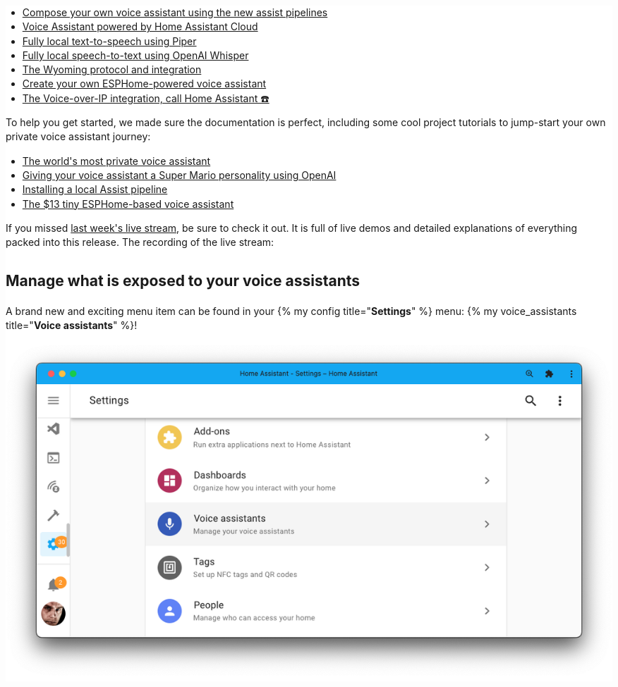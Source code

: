 - [Compose your own voice assistant using the new assist pipelines](/blog/2023/04/27/year-of-the-voice-chapter-2/#composing-voice-assistants)
- [Voice Assistant powered by Home Assistant Cloud](/blog/2023/04/27/year-of-the-voice-chapter-2/#voice-assistant-powered-by-home-assistant-cloud)
- [Fully local text-to-speech using Piper](/blog/2023/04/27/year-of-the-voice-chapter-2/#piper-our-new-model-for-high-quality-local-text-to-speech)
- [Fully local speech-to-text using OpenAI Whisper](/blog/2023/04/27/year-of-the-voice-chapter-2/#local-speech-to-text-with-openai-whisper)
- [The Wyoming protocol and integration](/blog/2023/04/27/year-of-the-voice-chapter-2/#wyoming-the-voice-assistant-glue)
- [Create your own ESPHome-powered voice assistant](/blog/2023/04/27/year-of-the-voice-chapter-2/#esphome-powered-voice-assistants)
- [The Voice-over-IP integration, call Home Assistant ☎️](/blog/2023/04/27/year-of-the-voice-chapter-2/#worlds-most-private-voice-assistant)

To help you get started, we made sure the documentation is perfect, including
some cool project tutorials to jump-start your own private voice assistant
journey:

- [The world's most private voice assistant](/voice_control/worlds-most-private-voice-assistant/)
- [Giving your voice assistant a Super Mario personality using OpenAI](/voice_control/worlds-most-private-voice-assistant/#give-your-voice-assistant-personality-using-the-openai-integration)
- [Installing a local Assist pipeline](/voice_control/voice_remote_local_assistant/)
- [The $13 tiny ESPHome-based voice assistant](/voice_control/thirteen-usd-voice-remote/)

If you missed [last week's live stream](https://www.youtube.com/watch?v=Tk-pnm7FY7c),
be sure to check it out. It is full of live demos and detailed explanations
of everything packed into this release. The recording of the live stream:

<lite-youtube videoid="Tk-pnm7FY7c" videotitle="World’s Most Private Voice Assistant"></lite-youtube>

[yotv]: /blog/2022/12/20/year-of-voice/
[chapter2]: /blog/2023/04/27/year-of-the-voice-chapter-2/
[chapter1]: /blog/2023/01/26/year-of-the-voice-chapter-1/

## Manage what is exposed to your voice assistants

A brand new and exciting menu item can be found in your {% my config title="**Settings**" %}
menu: {% my voice_assistants title="**Voice&nbsp;assistants**" %}!

<img class="no-shadow" src='/images/blog/2023-05/voice-assistants.png' alt='Screenshot showing the brand new menu item in the settings menu: Voice assistants.'>


[Home Assistant Operating System v10 has been released!]: https://www.home-assistant.io/blog/2023/04/18/home-assistant-os-release-10/
[@balloob]: https://github.com/balloob
[@bdraco]: https://github.com/bdraco
[@bieniu]: https://github.com/bieniu
[@depoll]: https://github.com/depoll
[@Ernst79]: https://github.com/Ernst79
[@hidaris]: https://github.com/hidaris
[@lodesmets]: https://github.com/lodesmets
[@mdegat01]: https://github.com/mdegat01
[@mib1185]: https://github.com/mib1185
[@rubenbe]: https://github.com/rubenbe
[@tymm]: https://github.com/tymm
[bthome]: /integrations/bthome
[matter]: /integrations/matter
[mqtt]: /integrations/mqtt
[nextdns]: /integrations/nextdns
[onvif]: /integrations/onvif
[openai conversation]: /integrations/openai_conversation
[person]: /integrations/person
[shelly blu button1]: https://www.shelly.cloud/en/products/shop/shelly-blu-button1?tracking=A7FsiPIfUWsFpnfKHa8SRyUYLXjr2hPq
[shopping list]: /integrations/shopping_list
[simplepush]: /integrations/simplepush
[supervisor]: /integrations/hassio
[synology dsm]: /integrations/synology_dsm
[z-wave]: /integrations/zwave_js
[@jeeftor]: https://github.com/jeeftor
[@Lash-L]: https://github.com/Lash-L
[@sairon]: https://github.com/sairon
[@synesthesiam]: https://github.com/synesthesiam
[@synesthesiam]: https://github.com/synesthesiam
[@tronikos]: https://github.com/tronikos
[android tv remote]: /integrations/androidtv_remote
[Anova]: /integrations/anova
[assist]: /voice_control/
[Intellifire]: /integrations/intellifire
[Monessen]: /integrations/monessen
[RAPT Bluetooth]: /integrations/rapt_ble
[Roborock]: /integrations/roborock
[voice over ip]: /integrations/voip
[Wyoming]: /integrations/wyoming
[@chrisx8]: https://github.com/chrisx8
[@gjohansson-ST]: https://github.com/gjohansson-ST
[@luar123]: https://github.com/luar123
[brottsplatskartan]: /integrations/brottsplatskartan
[qbittorrent]: /integrations/qbittorrent
[snapcast]: /integrations/snapcast
[workday]: /integrations/workday
[#92422]: https://github.com/home-assistant/core/pull/92422
[#92447]: https://github.com/home-assistant/core/pull/92447
[#92450]: https://github.com/home-assistant/core/pull/92450
[#92451]: https://github.com/home-assistant/core/pull/92451
[#92487]: https://github.com/home-assistant/core/pull/92487
[#92495]: https://github.com/home-assistant/core/pull/92495
[#92499]: https://github.com/home-assistant/core/pull/92499
[#92508]: https://github.com/home-assistant/core/pull/92508
[@bachya]: https://github.com/bachya
[@bdraco]: https://github.com/bdraco
[@bramkragten]: https://github.com/bramkragten
[@emontnemery]: https://github.com/emontnemery
[@frenck]: https://github.com/frenck
[accuweather docs]: /integrations/accuweather/
[advantage_air docs]: /integrations/advantage_air/
[bluetooth docs]: /integrations/bluetooth/
[cloud docs]: /integrations/cloud/
[frontend docs]: /integrations/frontend/
[lifx docs]: /integrations/lifx/
[notion docs]: /integrations/notion/
[onvif docs]: /integrations/onvif/
[#91548]: https://github.com/home-assistant/core/pull/91548
[#92350]: https://github.com/home-assistant/core/pull/92350
[#92422]: https://github.com/home-assistant/core/pull/92422
[#92468]: https://github.com/home-assistant/core/pull/92468
[#92469]: https://github.com/home-assistant/core/pull/92469
[#92501]: https://github.com/home-assistant/core/pull/92501
[#92513]: https://github.com/home-assistant/core/pull/92513
[#92518]: https://github.com/home-assistant/core/pull/92518
[#92520]: https://github.com/home-assistant/core/pull/92520
[#92537]: https://github.com/home-assistant/core/pull/92537
[#92543]: https://github.com/home-assistant/core/pull/92543
[#92551]: https://github.com/home-assistant/core/pull/92551
[#92553]: https://github.com/home-assistant/core/pull/92553
[#92560]: https://github.com/home-assistant/core/pull/92560
[#92564]: https://github.com/home-assistant/core/pull/92564
[#92569]: https://github.com/home-assistant/core/pull/92569
[#92585]: https://github.com/home-assistant/core/pull/92585
[#92593]: https://github.com/home-assistant/core/pull/92593
[#92617]: https://github.com/home-assistant/core/pull/92617
[#92627]: https://github.com/home-assistant/core/pull/92627
[#92629]: https://github.com/home-assistant/core/pull/92629
[@DDanii]: https://github.com/DDanii
[@balloob]: https://github.com/balloob
[@bdraco]: https://github.com/bdraco
[@bramkragten]: https://github.com/bramkragten
[@eavanvalkenburg]: https://github.com/eavanvalkenburg
[@emontnemery]: https://github.com/emontnemery
[@epenet]: https://github.com/epenet
[@frenck]: https://github.com/frenck
[@hex7c0]: https://github.com/hex7c0
[@joostlek]: https://github.com/joostlek
[@karwosts]: https://github.com/karwosts
[@puddly]: https://github.com/puddly
[accuweather docs]: /integrations/accuweather/
[advantage_air docs]: /integrations/advantage_air/
[bluetooth docs]: /integrations/bluetooth/
[cloud docs]: /integrations/cloud/
[elkm1 docs]: /integrations/elkm1/
[esphome docs]: /integrations/esphome/
[frontend docs]: /integrations/frontend/
[hassio docs]: /integrations/hassio/
[lifx docs]: /integrations/lifx/
[netatmo docs]: /integrations/netatmo/
[notion docs]: /integrations/notion/
[onvif docs]: /integrations/onvif/
[opensky docs]: /integrations/opensky/
[scene docs]: /integrations/scene/
[sia docs]: /integrations/sia/
[tasmota docs]: /integrations/tasmota/
[transmission docs]: /integrations/transmission/
[zha docs]: /integrations/zha/
[#92422]: https://github.com/home-assistant/core/pull/92422
[#92502]: https://github.com/home-assistant/core/pull/92502
[#92513]: https://github.com/home-assistant/core/pull/92513
[#92610]: https://github.com/home-assistant/core/pull/92610
[#92648]: https://github.com/home-assistant/core/pull/92648
[#92681]: https://github.com/home-assistant/core/pull/92681
[#92683]: https://github.com/home-assistant/core/pull/92683
[#92690]: https://github.com/home-assistant/core/pull/92690
[#92697]: https://github.com/home-assistant/core/pull/92697
[#92702]: https://github.com/home-assistant/core/pull/92702
[#92736]: https://github.com/home-assistant/core/pull/92736
[#92737]: https://github.com/home-assistant/core/pull/92737
[#92741]: https://github.com/home-assistant/core/pull/92741
[#92744]: https://github.com/home-assistant/core/pull/92744
[#92748]: https://github.com/home-assistant/core/pull/92748
[#92759]: https://github.com/home-assistant/core/pull/92759
[#92780]: https://github.com/home-assistant/core/pull/92780
[#92785]: https://github.com/home-assistant/core/pull/92785
[#92796]: https://github.com/home-assistant/core/pull/92796
[#92812]: https://github.com/home-assistant/core/pull/92812
[#92825]: https://github.com/home-assistant/core/pull/92825
[#92834]: https://github.com/home-assistant/core/pull/92834
[#92862]: https://github.com/home-assistant/core/pull/92862
[#92870]: https://github.com/home-assistant/core/pull/92870
[#92878]: https://github.com/home-assistant/core/pull/92878
[#92879]: https://github.com/home-assistant/core/pull/92879
[#92893]: https://github.com/home-assistant/core/pull/92893
[#92901]: https://github.com/home-assistant/core/pull/92901
[#92907]: https://github.com/home-assistant/core/pull/92907
[#92913]: https://github.com/home-assistant/core/pull/92913
[#92919]: https://github.com/home-assistant/core/pull/92919
[#92933]: https://github.com/home-assistant/core/pull/92933
[#92957]: https://github.com/home-assistant/core/pull/92957
[#92979]: https://github.com/home-assistant/core/pull/92979
[#92999]: https://github.com/home-assistant/core/pull/92999
[#93013]: https://github.com/home-assistant/core/pull/93013
[#93037]: https://github.com/home-assistant/core/pull/93037
[#93039]: https://github.com/home-assistant/core/pull/93039
[@Lash-L]: https://github.com/Lash-L
[@Noltari]: https://github.com/Noltari
[@bachya]: https://github.com/bachya
[@balloob]: https://github.com/balloob
[@bdr99]: https://github.com/bdr99
[@bdraco]: https://github.com/bdraco
[@decompil3d]: https://github.com/decompil3d
[@dgomes]: https://github.com/dgomes
[@eavanvalkenburg]: https://github.com/eavanvalkenburg
[@emontnemery]: https://github.com/emontnemery
[@frenck]: https://github.com/frenck
[@gjohansson-ST]: https://github.com/gjohansson-ST
[@gwww]: https://github.com/gwww
[@iMicknl]: https://github.com/iMicknl
[@jjlawren]: https://github.com/jjlawren
[@joostlek]: https://github.com/joostlek
[@karwosts]: https://github.com/karwosts
[@kbickar]: https://github.com/kbickar
[@mib1185]: https://github.com/mib1185
[@puddly]: https://github.com/puddly
[@rikroe]: https://github.com/rikroe
[@starkillerOG]: https://github.com/starkillerOG
[@synesthesiam]: https://github.com/synesthesiam
[@thecode]: https://github.com/thecode
[@tkdrob]: https://github.com/tkdrob
[accuweather docs]: /integrations/accuweather/
[advantage_air docs]: /integrations/advantage_air/
[airzone docs]: /integrations/airzone/
[alexa docs]: /integrations/alexa/
[bluetooth docs]: /integrations/bluetooth/
[bmw_connected_drive docs]: /integrations/bmw_connected_drive/
[cloud docs]: /integrations/cloud/
[esphome docs]: /integrations/esphome/
[fritz docs]: /integrations/fritz/
[frontend docs]: /integrations/frontend/
[integration docs]: /integrations/integration/
[lifx docs]: /integrations/lifx/
[mazda docs]: /integrations/mazda/
[netgear_lte docs]: /integrations/netgear_lte/
[notion docs]: /integrations/notion/
[onvif docs]: /integrations/onvif/
[overkiz docs]: /integrations/overkiz/
[rdw docs]: /integrations/rdw/
[reolink docs]: /integrations/reolink/
[roborock docs]: /integrations/roborock/
[sia docs]: /integrations/sia/
[sleepiq docs]: /integrations/sleepiq/
[sonos docs]: /integrations/sonos/
[synology_dsm docs]: /integrations/synology_dsm/
[upb docs]: /integrations/upb/
[volvooncall docs]: /integrations/volvooncall/
[webostv docs]: /integrations/webostv/
[workday docs]: /integrations/workday/
[zha docs]: /integrations/zha/
[zwave_js docs]: /integrations/zwave_js/
[#85635]: https://github.com/home-assistant/core/pull/85635
[#92422]: https://github.com/home-assistant/core/pull/92422
[#92513]: https://github.com/home-assistant/core/pull/92513
[#92610]: https://github.com/home-assistant/core/pull/92610
[#92711]: https://github.com/home-assistant/core/pull/92711
[#92914]: https://github.com/home-assistant/core/pull/92914
[#92997]: https://github.com/home-assistant/core/pull/92997
[#93066]: https://github.com/home-assistant/core/pull/93066
[#93089]: https://github.com/home-assistant/core/pull/93089
[#93104]: https://github.com/home-assistant/core/pull/93104
[#93106]: https://github.com/home-assistant/core/pull/93106
[#93119]: https://github.com/home-assistant/core/pull/93119
[#93130]: https://github.com/home-assistant/core/pull/93130
[#93137]: https://github.com/home-assistant/core/pull/93137
[#93139]: https://github.com/home-assistant/core/pull/93139
[#93172]: https://github.com/home-assistant/core/pull/93172
[#93180]: https://github.com/home-assistant/core/pull/93180
[#93189]: https://github.com/home-assistant/core/pull/93189
[#93192]: https://github.com/home-assistant/core/pull/93192
[#93214]: https://github.com/home-assistant/core/pull/93214
[#93329]: https://github.com/home-assistant/core/pull/93329
[#93334]: https://github.com/home-assistant/core/pull/93334
[#93342]: https://github.com/home-assistant/core/pull/93342
[#93352]: https://github.com/home-assistant/core/pull/93352
[#93361]: https://github.com/home-assistant/core/pull/93361
[#93396]: https://github.com/home-assistant/core/pull/93396
[#93405]: https://github.com/home-assistant/core/pull/93405
[#93411]: https://github.com/home-assistant/core/pull/93411
[#93414]: https://github.com/home-assistant/core/pull/93414
[@Bre77]: https://github.com/Bre77
[@MatthewFlamm]: https://github.com/MatthewFlamm
[@MichaelMraka]: https://github.com/MichaelMraka
[@N3rdix]: https://github.com/N3rdix
[@StevenLooman]: https://github.com/StevenLooman
[@bachya]: https://github.com/bachya
[@balloob]: https://github.com/balloob
[@bdraco]: https://github.com/bdraco
[@bieniu]: https://github.com/bieniu
[@dgomes]: https://github.com/dgomes
[@epenet]: https://github.com/epenet
[@freeDom-]: https://github.com/freeDom-
[@frenck]: https://github.com/frenck
[@jbouwh]: https://github.com/jbouwh
[@killer0071234]: https://github.com/killer0071234
[@marcelveldt]: https://github.com/marcelveldt
[@raman325]: https://github.com/raman325
[@rikroe]: https://github.com/rikroe
[accuweather docs]: /integrations/accuweather/
[advantage_air docs]: /integrations/advantage_air/
[apple_tv docs]: /integrations/apple_tv/
[august docs]: /integrations/august/
[bluetooth docs]: /integrations/bluetooth/
[bmw_connected_drive docs]: /integrations/bmw_connected_drive/
[cloud docs]: /integrations/cloud/
[frontend docs]: /integrations/frontend/
[glances docs]: /integrations/glances/
[homeassistant_alerts docs]: /integrations/homeassistant_alerts/
[imap docs]: /integrations/imap/
[integration docs]: /integrations/integration/
[lifx docs]: /integrations/lifx/
[matter docs]: /integrations/matter/
[notion docs]: /integrations/notion/
[nws docs]: /integrations/nws/
[onvif docs]: /integrations/onvif/
[rainmachine docs]: /integrations/rainmachine/
[recorder docs]: /integrations/recorder/
[solax docs]: /integrations/solax/
[unifiprotect docs]: /integrations/unifiprotect/
[xiaomi_aqara docs]: /integrations/xiaomi_aqara/
[yalexs_ble docs]: /integrations/yalexs_ble/
[zamg docs]: /integrations/zamg/
[zwave_js docs]: /integrations/zwave_js/
[@bieniu]: https://github.com/bieniu
[#91492]: https://github.com/home-assistant/core/pull/91492
[@tronikos]: https://github.com/tronikos
[#90657]: https://github.com/home-assistant/core/pull/90657
[@bdraco]: https://github.com/bdraco
[#90992]: https://github.com/home-assistant/core/pull/90992
[@stackia]: https://github.com/stackia
[#90854]: https://github.com/home-assistant/core/pull/90854
[@bdraco]: https://github.com/bdraco
[#91520]: https://github.com/home-assistant/core/pull/91520
[@jbouwh]: https://github.com/jbouwh
[#92066]: https://github.com/home-assistant/core/pull/92066
[@iMicknl]: https://github.com/iMicknl
[#91354]: https://github.com/home-assistant/core/pull/91354
[@starkillerOG]: https://github.com/starkillerOG
[#90469]: https://github.com/home-assistant/core/pull/90469
[@luar123]: https://github.com/luar123
[#77449]: https://github.com/home-assistant/core/pull/77449
[@mib1185]: https://github.com/mib1185
[#90633]: https://github.com/home-assistant/core/pull/90633
[@depoll]: https://github.com/depoll
[#91253]: https://github.com/home-assistant/core/pull/90863
[@Kane610]: https://github.com/Kane610
[#91188]: https://github.com/home-assistant/core/pull/91188
[@AngellusMortis]: https://github.com/AngellusMortis
[#91523]: https://github.com/home-assistant/core/pull/91523
[@shbatm]: https://github.com/shbatm
[#91575]: https://github.com/home-assistant/core/pull/91575
[@shbatm]: https://github.com/shbatm
[#90863]: https://github.com/home-assistant/core/pull/90863
[@shbatm]: https://github.com/shbatm
[#91569]: https://github.com/home-assistant/core/pull/91569
[@shbatm]: https://github.com/shbatm
[#92035]: https://github.com/home-assistant/core/pull/92035
[@esev]: https://github.com/esev
[#66494]: https://github.com/home-assistant/core/pull/66494
[@raman325]: https://github.com/raman325
[#91989]: https://github.com/home-assistant/core/pull/91989
[devblog]: https://developers.home-assistant.io/blog/
[@emontnemery]: https://github.com/emontnemery
[@martinhjelmare]: https://github.com/MartinHjelmare
[#90592]: https://github.com/home-assistant/core/pull/90592
[#90934]: https://github.com/home-assistant/core/pull/90934
[xbox integration]: /integrations/xbox